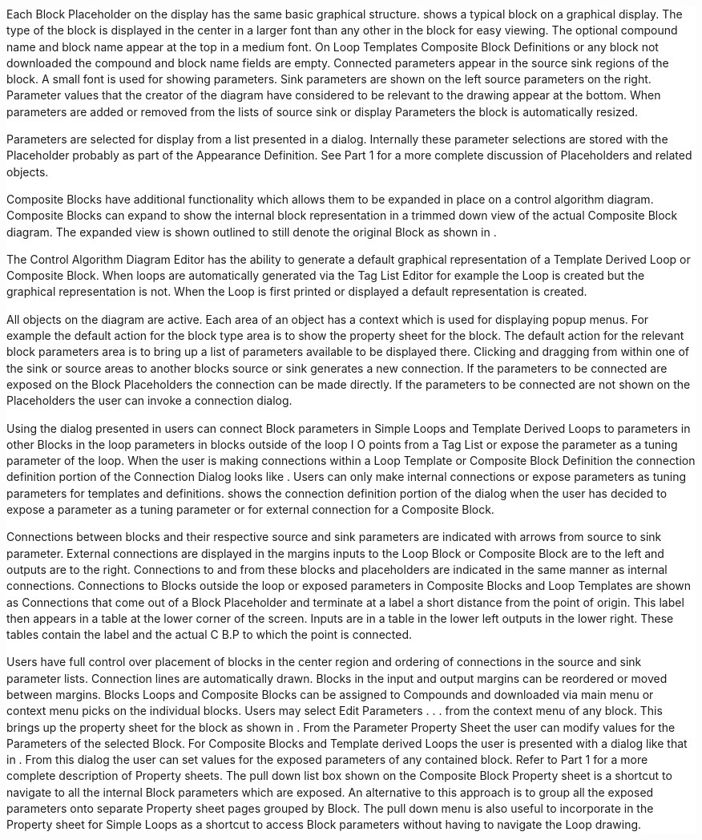 Each Block Placeholder on the display has the same basic graphical structure. shows a typical block on a graphical display. The type of the block is displayed in the center in a larger font than any other in the block for easy viewing. The optional compound name and block name appear at the top in a medium font. On Loop Templates Composite Block Definitions or any block not downloaded the compound and block name fields are empty. Connected parameters appear in the source sink regions of the block. A small font is used for showing parameters. Sink parameters are shown on the left source parameters on the right. Parameter values that the creator of the diagram have considered to be relevant to the drawing appear at the bottom. When parameters are added or removed from the lists of source sink or display Parameters the block is automatically resized.

Parameters are selected for display from a list presented in a dialog. Internally these parameter selections are stored with the Placeholder probably as part of the Appearance Definition. See Part 1 for a more complete discussion of Placeholders and related objects.

Composite Blocks have additional functionality which allows them to be expanded in place on a control algorithm diagram. Composite Blocks can expand to show the internal block representation in a trimmed down view of the actual Composite Block diagram. The expanded view is shown outlined to still denote the original Block as shown in .

The Control Algorithm Diagram Editor has the ability to generate a default graphical representation of a Template Derived Loop or Composite Block. When loops are automatically generated via the Tag List Editor for example the Loop is created but the graphical representation is not. When the Loop is first printed or displayed a default representation is created.

All objects on the diagram are active. Each area of an object has a context which is used for displaying popup menus. For example the default action for the block type area is to show the property sheet for the block. The default action for the relevant block parameters area is to bring up a list of parameters available to be displayed there. Clicking and dragging from within one of the sink or source areas to another blocks source or sink generates a new connection. If the parameters to be connected are exposed on the Block Placeholders the connection can be made directly. If the parameters to be connected are not shown on the Placeholders the user can invoke a connection dialog.

Using the dialog presented in users can connect Block parameters in Simple Loops and Template Derived Loops to parameters in other Blocks in the loop parameters in blocks outside of the loop I O points from a Tag List or expose the parameter as a tuning parameter of the loop. When the user is making connections within a Loop Template or Composite Block Definition the connection definition portion of the Connection Dialog looks like . Users can only make internal connections or expose parameters as tuning parameters for templates and definitions. shows the connection definition portion of the dialog when the user has decided to expose a parameter as a tuning parameter or for external connection for a Composite Block.

Connections between blocks and their respective source and sink parameters are indicated with arrows from source to sink parameter. External connections are displayed in the margins inputs to the Loop Block or Composite Block are to the left and outputs are to the right. Connections to and from these blocks and placeholders are indicated in the same manner as internal connections. Connections to Blocks outside the loop or exposed parameters in Composite Blocks and Loop Templates are shown as Connections that come out of a Block Placeholder and terminate at a label a short distance from the point of origin. This label then appears in a table at the lower corner of the screen. Inputs are in a table in the lower left outputs in the lower right. These tables contain the label and the actual C B.P to which the point is connected.

Users have full control over placement of blocks in the center region and ordering of connections in the source and sink parameter lists. Connection lines are automatically drawn. Blocks in the input and output margins can be reordered or moved between margins. Blocks Loops and Composite Blocks can be assigned to Compounds and downloaded via main menu or context menu picks on the individual blocks. Users may select Edit Parameters . . . from the context menu of any block. This brings up the property sheet for the block as shown in . From the Parameter Property Sheet the user can modify values for the Parameters of the selected Block. For Composite Blocks and Template derived Loops the user is presented with a dialog like that in . From this dialog the user can set values for the exposed parameters of any contained block. Refer to Part 1 for a more complete description of Property sheets. The pull down list box shown on the Composite Block Property sheet is a shortcut to navigate to all the internal Block parameters which are exposed. An alternative to this approach is to group all the exposed parameters onto separate Property sheet pages grouped by Block. The pull down menu is also useful to incorporate in the Property sheet for Simple Loops as a shortcut to access Block parameters without having to navigate the Loop drawing.
